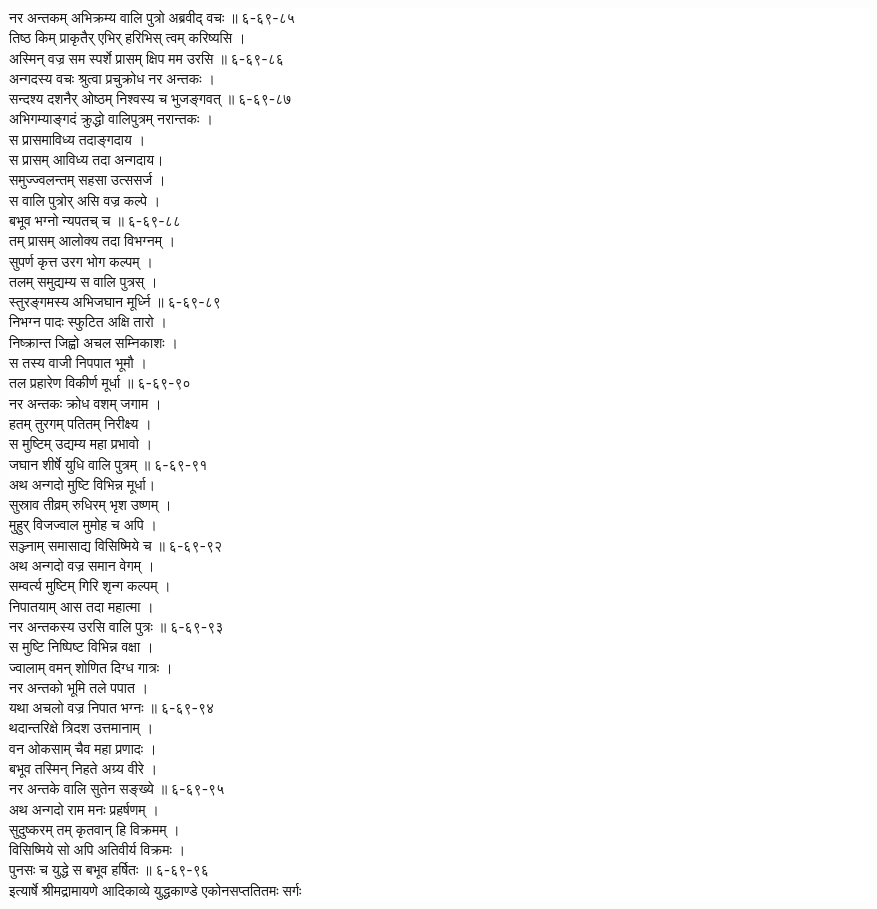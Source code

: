 नर अन्तकम् अभिक्रम्य वालि पुत्रो अब्रवीद् वचः ॥ ६-६९-८५  
तिष्ठ किम् प्राकृतैर् एभिर् हरिभिस् त्वम् करिष्यसि ।  
अस्मिन् वज्र सम स्पर्शे प्रासम् क्षिप मम उरसि ॥ ६-६९-८६  
अन्गदस्य वचः श्रुत्वा प्रचुक्रोध नर अन्तकः ।  
सन्दश्य दशनैर् ओष्ठम् निश्वस्य च भुजङ्गवत् ॥ ६-६९-८७  
अभिगम्याङ्गदं क्रुद्धो वालिपुत्रम् नरान्तकः ।  
स प्रासमाविध्य तदाङ्गदाय ।  
स प्रासम् आविध्य तदा अन्गदाय।  
समुज्ज्वलन्तम् सहसा उत्ससर्ज ।  
स वालि पुत्रोर् असि वज्र कल्पे ।  
बभूव भग्नो न्यपतच् च ॥ ६-६९-८८  
तम् प्रासम् आलोक्य तदा विभग्नम् ।  
सुपर्ण कृत्त उरग भोग कल्पम् ।  
तलम् समुद्यम्य स वालि पुत्रस् ।  
स्तुरङ्गमस्य अभिजघान मूर्ध्नि ॥ ६-६९-८९  
निभग्न पादः स्फुटित अक्षि तारो ।  
निष्क्रान्त जिह्वो अचल सम्निकाशः ।  
स तस्य वाजी निपपात भूमौ ।  
तल प्रहारेण विकीर्ण मूर्धा ॥ ६-६९-९०  
नर अन्तकः क्रोध वशम् जगाम ।  
हतम् तुरगम् पतितम् निरीक्ष्य ।  
स मुष्टिम् उद्यम्य महा प्रभावो ।  
जघान शीर्षे युधि वालि पुत्रम् ॥ ६-६९-९१  
अथ अन्गदो मुष्टि विभिन्न मूर्धा।  
सुस्राव तीव्रम् रुधिरम् भृश उष्णम् ।  
मुहुर् विजज्वाल मुमोह च अपि ।  
सञ्ज्नाम् समासाद्य विसिष्मिये च ॥ ६-६९-९२  
अथ अन्गदो वज्र समान वेगम् ।  
सम्वर्त्य मुष्टिम् गिरि शृन्ग कल्पम् ।  
निपातयाम् आस तदा महात्मा ।  
नर अन्तकस्य उरसि वालि पुत्रः ॥ ६-६९-९३  
स मुष्टि निष्पिष्ट विभिन्न वक्षा ।  
ज्वालाम् वमन् शोणित दिग्ध गात्रः ।  
नर अन्तको भूमि तले पपात ।  
यथा अचलो वज्र निपात भग्नः ॥ ६-६९-९४  
थदान्तरिक्षे त्रिदश उत्तमानाम् ।  
वन ओकसाम् चैव महा प्रणादः ।  
बभूव तस्मिन् निहते अग्र्य वीरे ।  
नर अन्तके वालि सुतेन सङ्ख्ये ॥ ६-६९-९५  
अथ अन्गदो राम मनः प्रहर्षणम् ।  
सुदुष्करम् तम् कृतवान् हि विक्रमम् ।  
विसिष्मिये सो अपि अतिवीर्य विक्रमः ।  
पुनसः च युद्धे स बभूव हर्षितः ॥ ६-६९-९६  
इत्यार्षे श्रीमद्रामायणे आदिकाव्ये युद्धकाण्डे एकोनसप्ततितमः सर्गः